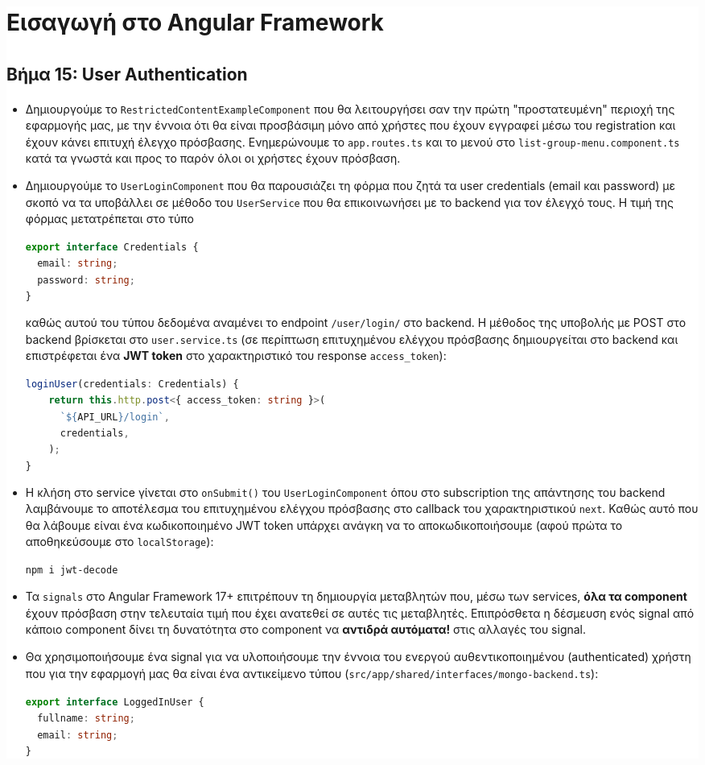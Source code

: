 # Εισαγωγή στο Angular Framework

## Βήμα 15: User Authentication
 
- Δημιουργούμε το `RestrictedContentExampleComponent` που θα λειτουργήσει σαν την πρώτη "προστατευμένη" περιοχή της εφαρμογής μας, με την έννοια ότι θα είναι προσβάσιμη μόνο από χρήστες που έχουν εγγραφεί μέσω του registration και έχουν κάνει επιτυχή έλεγχο πρόσβασης. Ενημερώνουμε το `app.routes.ts` και το μενού στο `list-group-menu.component.ts` κατά τα γνωστά και προς το παρόν όλοι οι χρήστες έχουν πρόσβαση.
 
- Δημιουργούμε το `UserLoginComponent` που θα παρουσιάζει τη φόρμα που ζητά τα user credentials (email και password) με σκοπό να τα υποβάλλει σε μέθοδο του `UserService` που θα επικοινωνήσει με το backend για τον έλεγχό τους. Η τιμή της φόρμας μετατρέπεται στο τύπο
 
  ```typescript
  export interface Credentials {
    email: string;
    password: string;
  }
  ```
 
  καθώς αυτού του τύπου δεδομένα αναμένει το endpoint `/user/login/` στο backend. H μέθοδος της υποβολής με POST στο backend βρίσκεται στο `user.service.ts` (σε περίπτωση επιτυχημένου ελέγχου πρόσβασης δημιουργείται στο backend και επιστρέφεται ένα **JWT token** στο χαρακτηριστικό του response `access_token`):
 
  ```typescript
  loginUser(credentials: Credentials) {
      return this.http.post<{ access_token: string }>(
        `${API_URL}/login`,
        credentials,
      );
  }
  ```
 
- Η κλήση στο service γίνεται στο `onSubmit()` του `UserLoginComponent` όπου στο subscription της απάντησης του backend λαμβάνουμε το αποτέλεσμα του επιτυχημένου ελέγχου πρόσβασης στο callback του χαρακτηριστικού `next`. Καθώς αυτό που θα λάβουμε είναι ένα κωδικοποιημένο JWT token υπάρχει ανάγκη να το αποκωδικοποιήσουμε (αφού πρώτα το αποθηκεύσουμε στο `localStorage`):
 
  ```bash
  npm i jwt-decode
  ```
 
- Τα `signals` στο Angular Framework 17+ επιτρέπουν τη δημιουργία μεταβλητών που, μέσω των services, **όλα τα component** έχουν πρόσβαση στην τελευταία τιμή που έχει ανατεθεί σε αυτές τις μεταβλητές. Επιπρόσθετα η δέσμευση ενός signal από κάποιο component δίνει τη δυνατότητα στο component να **αντιδρά αυτόματα!** στις αλλαγές του signal.
- Θα χρησιμοποιήσουμε ένα signal για να υλοποιήσουμε την έννοια του ενεργού αυθεντικοποιημένου (authenticated) χρήστη που για την εφαρμογή μας θα είναι ένα αντικείμενο τύπου (`src/app/shared/interfaces/mongo-backend.ts`):
 
  ```typescript
  export interface LoggedInUser {
    fullname: string;
    email: string;
  }
  ```
 